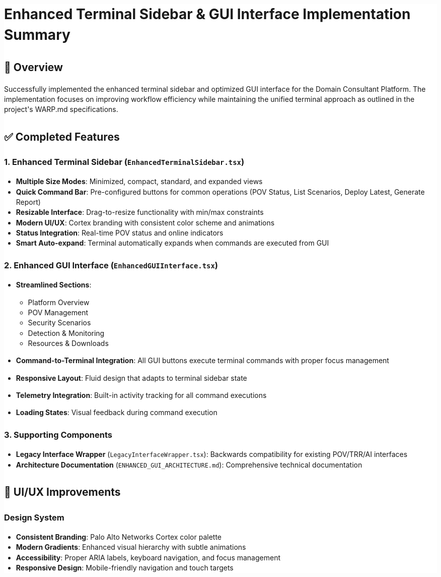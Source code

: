 # Enhanced Terminal Sidebar & GUI Interface Implementation Summary

## 🎯 Overview

Successfully implemented the enhanced terminal sidebar and optimized GUI interface for the Domain Consultant Platform. The implementation focuses on improving workflow efficiency while maintaining the unified terminal approach as outlined in the project's WARP.md specifications.

## ✅ Completed Features

### 1. Enhanced Terminal Sidebar (`EnhancedTerminalSidebar.tsx`)

- **Multiple Size Modes**: Minimized, compact, standard, and expanded views
- **Quick Command Bar**: Pre-configured buttons for common operations (POV Status, List Scenarios, Deploy Latest, Generate Report)
- **Resizable Interface**: Drag-to-resize functionality with min/max constraints
- **Modern UI/UX**: Cortex branding with consistent color scheme and animations
- **Status Integration**: Real-time POV status and online indicators
- **Smart Auto-expand**: Terminal automatically expands when commands are executed from GUI

### 2. Enhanced GUI Interface (`EnhancedGUIInterface.tsx`)

- **Streamlined Sections**: 
  - Platform Overview
  - POV Management  
  - Security Scenarios
  - Detection & Monitoring
  - Resources & Downloads

- **Command-to-Terminal Integration**: All GUI buttons execute terminal commands with proper focus management
- **Responsive Layout**: Fluid design that adapts to terminal sidebar state
- **Telemetry Integration**: Built-in activity tracking for all command executions
- **Loading States**: Visual feedback during command execution

### 3. Supporting Components

- **Legacy Interface Wrapper** (`LegacyInterfaceWrapper.tsx`): Backwards compatibility for existing POV/TRR/AI interfaces
- **Architecture Documentation** (`ENHANCED_GUI_ARCHITECTURE.md`): Comprehensive technical documentation

## 🎨 UI/UX Improvements

### Design System
- **Consistent Branding**: Palo Alto Networks Cortex color palette
- **Modern Gradients**: Enhanced visual hierarchy with subtle animations
- **Accessibility**: Proper ARIA labels, keyboard navigation, and focus management
- **Responsive Design**: Mobile-friendly navigation and touch targets
